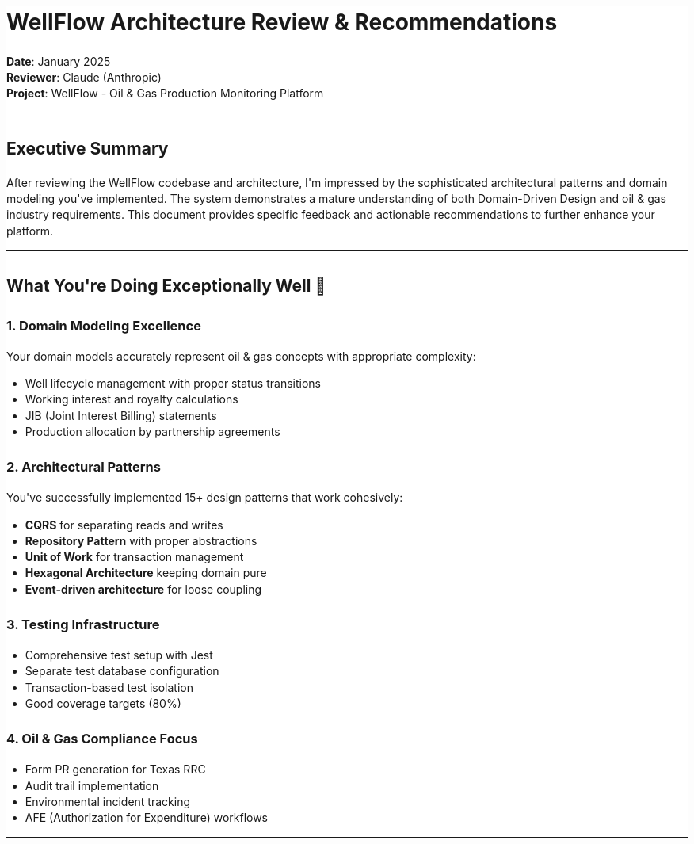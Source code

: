 # WellFlow Architecture Review & Recommendations

**Date**: January 2025  
**Reviewer**: Claude (Anthropic)  
**Project**: WellFlow - Oil & Gas Production Monitoring Platform

---

## Executive Summary

After reviewing the WellFlow codebase and architecture, I'm impressed by the
sophisticated architectural patterns and domain modeling you've implemented. The
system demonstrates a mature understanding of both Domain-Driven Design and oil
& gas industry requirements. This document provides specific feedback and
actionable recommendations to further enhance your platform.

---

## What You're Doing Exceptionally Well 🌟

### 1. **Domain Modeling Excellence**

Your domain models accurately represent oil & gas concepts with appropriate
complexity:

- Well lifecycle management with proper status transitions
- Working interest and royalty calculations
- JIB (Joint Interest Billing) statements
- Production allocation by partnership agreements

### 2. **Architectural Patterns**

You've successfully implemented 15+ design patterns that work cohesively:

- **CQRS** for separating reads and writes
- **Repository Pattern** with proper abstractions
- **Unit of Work** for transaction management
- **Hexagonal Architecture** keeping domain pure
- **Event-driven architecture** for loose coupling

### 3. **Testing Infrastructure**

- Comprehensive test setup with Jest
- Separate test database configuration
- Transaction-based test isolation
- Good coverage targets (80%)

### 4. **Oil & Gas Compliance Focus**

- Form PR generation for Texas RRC
- Audit trail implementation
- Environmental incident tracking
- AFE (Authorization for Expenditure) workflows

---